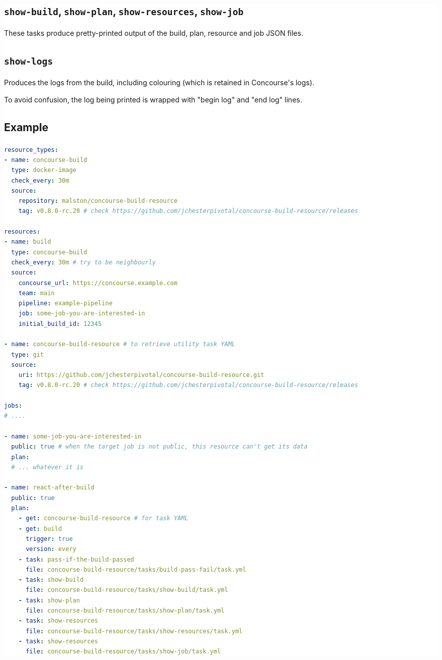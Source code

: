 ## `show-build`, `show-plan`, `show-resources`, `show-job`

These tasks produce pretty-printed output of the build, plan, resource and job JSON files.

## `show-logs`

Produces the logs from the build, including colouring (which is retained in Concourse's logs).

To avoid confusion, the log being printed is wrapped with "begin log" and "end log" lines.

## Example

```yaml
resource_types:
- name: concourse-build
  type: docker-image
  check_every: 30m
  source:
    repository: malston/concourse-build-resource
    tag: v0.8.0-rc.20 # check https://github.com/jchesterpivotal/concourse-build-resource/releases

resources:
- name: build
  type: concourse-build
  check_every: 30m # try to be neighbourly
  source:
    concourse_url: https://concourse.example.com
    team: main
    pipeline: example-pipeline
    job: some-job-you-are-interested-in
    initial_build_id: 12345

- name: concourse-build-resource # to retrieve utility task YAML
  type: git
  source:
    uri: https://github.com/jchesterpivotal/concourse-build-resource.git
    tag: v0.8.0-rc.20 # check https://github.com/jchesterpivotal/concourse-build-resource/releases

jobs:
# ....

- name: some-job-you-are-interested-in
  public: true # when the target job is not public, this resource can't get its data
  plan:
  # ... whatever it is

- name: react-after-build
  public: true
  plan:
    - get: concourse-build-resource # for task YAML
    - get: build
      trigger: true
      version: every
    - task: pass-if-the-build-passed
      file: concourse-build-resource/tasks/build-pass-fail/task.yml
    - task: show-build
      file: concourse-build-resource/tasks/show-build/task.yml
    - task: show-plan
      file: concourse-build-resource/tasks/show-plan/task.yml
    - task: show-resources
      file: concourse-build-resource/tasks/show-resources/task.yml
    - task: show-resources
      file: concourse-build-resource/tasks/show-job/task.yml
```